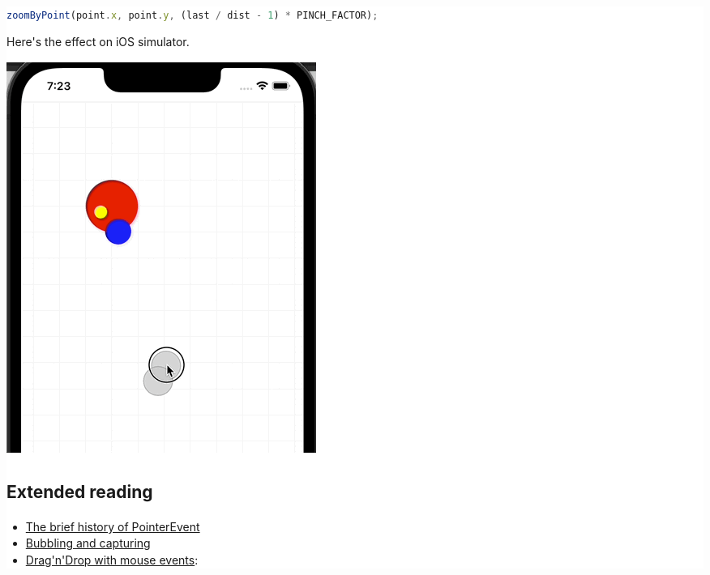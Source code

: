 ```ts
zoomByPoint(point.x, point.y, (last / dist - 1) * PINCH_FACTOR);
```

Here's the effect on iOS simulator.

![Pinch in ios simulator](/pinch-ios-simulator.gif)

## Extended reading

-   [The brief history of PointerEvent]
-   [Bubbling and capturing]
-   [Drag'n'Drop with mouse events]:

[The brief history of PointerEvent]: https://javascript.info/pointer-events#the-brief-history
[hammer.js compatibility handling for various events]: https://github.com/hammerjs/hammer.js/tree/master/src/input
[hammer.js issue]: https://github.com/hammerjs/hammer.js/issues/946
[PointerEvent]: https://www.w3.org/TR/pointerevents2/
[PIXI.js Events Design Documents]: https://docs.google.com/document/d/1RyXrhrcZly2oPHPApKahE8pC7mEIDvuCPbE9VeYvmZw/edit
[addEventListener]: https://developer.mozilla.org/zh-CN/docs/Web/API/EventTarget/addEventListener
[pointer-events]: https://developer.mozilla.org/en-US/docs/Web/CSS/pointer-events
[elementsFromPoint]: https://developer.mozilla.org/en-US/docs/Web/API/Document/elementsFromPoint
[Interacting with your app in the iOS and iPadOS simulator]: https://developer.apple.com/documentation/xcode/interacting-with-your-app-in-the-ios-or-ipados-simulator#Interact-with-your-interface
[pixi-viewport]: https://github.com/davidfig/pixi-viewport
[hammer-touchemulator]: https://github.com/hammerjs/touchemulator
[hammer.js]: https://hammerjs.github.io/
[UIEvent]: https://developer.mozilla.org/en-US/docs/Web/API/UIEvent/UIEvent
[once]: https://developer.mozilla.org/en-US/docs/Web/API/EventTarget/addEventListener#once
[target]: https://developer.mozilla.org/en-US/docs/Web/API/Event/target
[Bubbling and capturing]: https://javascript.info/bubbling-and-capturing#capturing
[Drag'n'Drop with mouse events]: https://javascript.info/mouse-drag-and-drop
